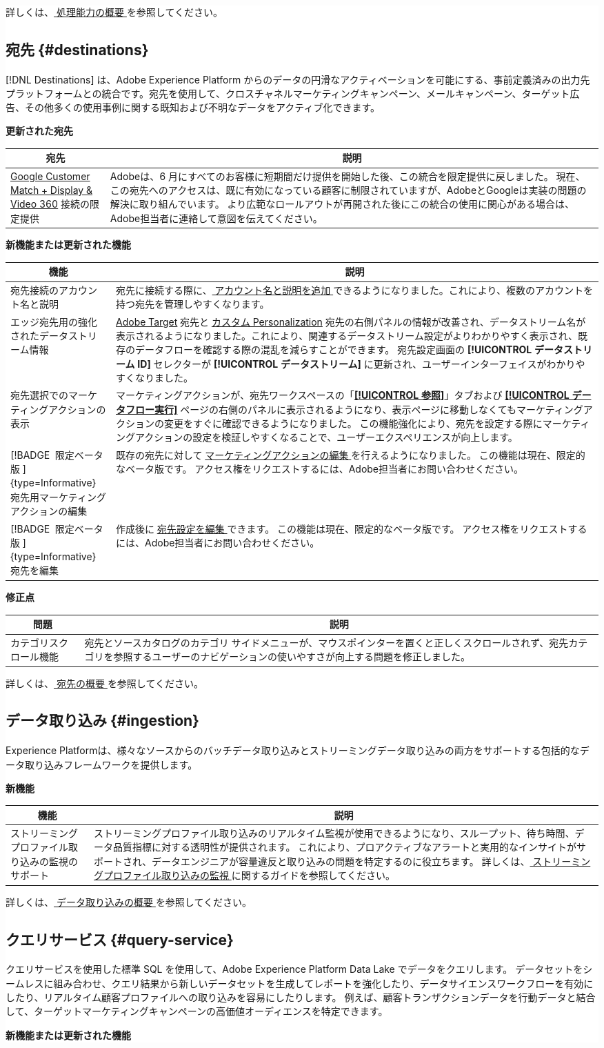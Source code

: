 詳しくは、[ 処理能力の概要 ](../../landing/license-usage-and-guardrails/capacity.md) を参照してください。

## 宛先 {#destinations}

[!DNL Destinations] は、Adobe Experience Platform からのデータの円滑なアクティベーションを可能にする、事前定義済みの出力先プラットフォームとの統合です。宛先を使用して、クロスチャネルマーケティングキャンペーン、メールキャンペーン、ターゲット広告、その他多くの使用事例に関する既知および不明なデータをアクティブ化できます。

**更新された宛先**

| 宛先 | 説明 |
| --- | --- |
| [Google Customer Match + Display &amp; Video 360](/help/destinations/catalog/advertising/google-customer-match-dv360.md) 接続の限定提供 | Adobeは、6 月にすべてのお客様に短期間だけ提供を開始した後、この統合を限定提供に戻しました。 現在、この宛先へのアクセスは、既に有効になっている顧客に制限されていますが、AdobeとGoogleは実装の問題の解決に取り組んでいます。 より広範なロールアウトが再開された後にこの統合の使用に関心がある場合は、Adobe担当者に連絡して意図を伝えてください。 |

**新機能または更新された機能**

| 機能 | 説明 |
| --- | --- |
| 宛先接続のアカウント名と説明 | 宛先に接続する際に、[ アカウント名と説明を追加 ](/help/destinations/ui/connect-destination.md) できるようになりました。これにより、複数のアカウントを持つ宛先を管理しやすくなります。 |
| エッジ宛先用の強化されたデータストリーム情報 | [Adobe Target](/help/destinations/catalog/personalization/adobe-target-v2.md) 宛先と [ カスタム Personalization](/help/destinations/catalog/personalization/custom-personalization.md) 宛先の右側パネルの情報が改善され、データストリーム名が表示されるようになりました。これにより、関連するデータストリーム設定がよりわかりやすく表示され、既存のデータフローを確認する際の混乱を減らすことができます。 宛先設定画面の **[!UICONTROL データストリーム ID]** セレクターが **[!UICONTROL データストリーム]** に更新され、ユーザーインターフェイスがわかりやすくなりました。 |
| 宛先選択でのマーケティングアクションの表示 | マーケティングアクションが、宛先ワークスペースの「**[[!UICONTROL 参照]](/help/destinations/ui/destinations-workspace.md#browse)**」タブおよび **[[!UICONTROL データフロー実行]](/help/dataflows/ui/monitor-destinations.md)** ページの右側のパネルに表示されるようになり、表示ページに移動しなくてもマーケティングアクションの変更をすぐに確認できるようになりました。 この機能強化により、宛先を設定する際にマーケティングアクションの設定を検証しやすくなることで、ユーザーエクスペリエンスが向上します。 |
| [!BADGE &#x200B; 限定ベータ版 &#x200B;]{type=Informative} 宛先用マーケティングアクションの編集 | 既存の宛先に対して [ マーケティングアクションの編集 ](/help/destinations/ui/edit-activation.md#edit-marketing-actions) を行えるようになりました。 この機能は現在、限定的なベータ版です。 アクセス権をリクエストするには、Adobe担当者にお問い合わせください。 |
| [!BADGE &#x200B; 限定ベータ版 &#x200B;]{type=Informative} 宛先を編集 | 作成後に [ 宛先設定を編集 ](/help/destinations/ui/edit-destination.md) できます。 この機能は現在、限定的なベータ版です。 アクセス権をリクエストするには、Adobe担当者にお問い合わせください。 |

**修正点**

| 問題 | 説明 |
| --- | --- |
| カテゴリスクロール機能 | 宛先とソースカタログのカテゴリ サイドメニューが、マウスポインターを置くと正しくスクロールされず、宛先カテゴリを参照するユーザーのナビゲーションの使いやすさが向上する問題を修正しました。 |

詳しくは、[ 宛先の概要 ](../../destinations/home.md) を参照してください。

## データ取り込み {#ingestion}

Experience Platformは、様々なソースからのバッチデータ取り込みとストリーミングデータ取り込みの両方をサポートする包括的なデータ取り込みフレームワークを提供します。

**新機能**

| 機能 | 説明 |
| ------- | ----------- |
| ストリーミングプロファイル取り込みの監視のサポート | ストリーミングプロファイル取り込みのリアルタイム監視が使用できるようになり、スループット、待ち時間、データ品質指標に対する透明性が提供されます。 これにより、プロアクティブなアラートと実用的なインサイトがサポートされ、データエンジニアが容量違反と取り込みの問題を特定するのに役立ちます。 詳しくは、[ ストリーミングプロファイル取り込みの監視 ](../../dataflows/ui/monitor-streaming-profile.md) に関するガイドを参照してください。 |

詳しくは、[ データ取り込みの概要 ](../../ingestion/home.md) を参照してください。

## クエリサービス {#query-service}

クエリサービスを使用した標準 SQL を使用して、Adobe Experience Platform Data Lake でデータをクエリします。 データセットをシームレスに組み合わせ、クエリ結果から新しいデータセットを生成してレポートを強化したり、データサイエンスワークフローを有効にしたり、リアルタイム顧客プロファイルへの取り込みを容易にしたりします。 例えば、顧客トランザクションデータを行動データと結合して、ターゲットマーケティングキャンペーンの高価値オーディエンスを特定できます。

**新機能または更新された機能**
